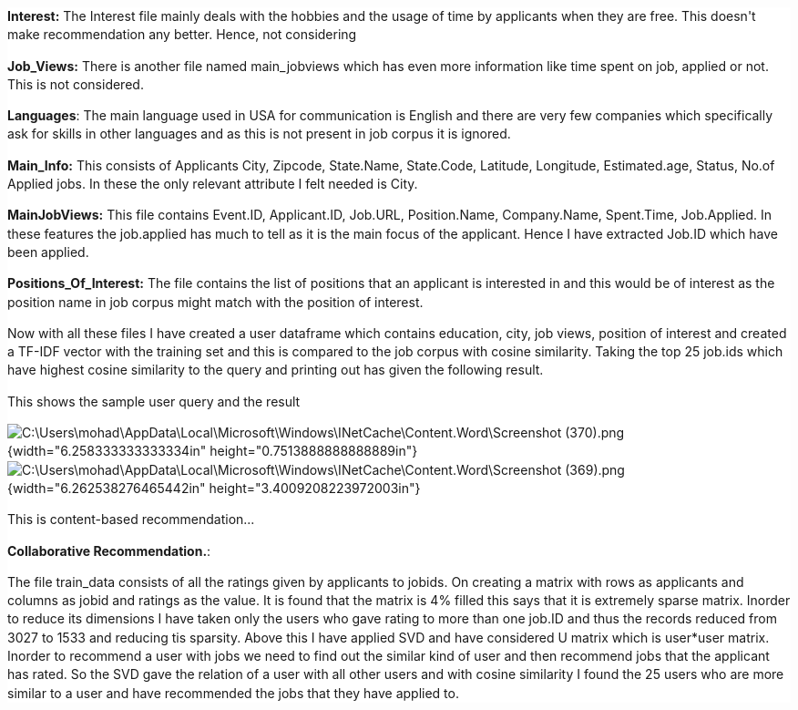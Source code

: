 **Interest:** The Interest file mainly deals with the hobbies and the
usage of time by applicants when they are free. This doesn't make
recommendation any better. Hence, not considering

**Job\_Views:** There is another file named main\_jobviews which has
even more information like time spent on job, applied or not. This is
not considered.

**Languages**: The main language used in USA for communication is
English and there are very few companies which specifically ask for
skills in other languages and as this is not present in job corpus it is
ignored.

**Main\_Info:** This consists of Applicants City, Zipcode, State.Name,
State.Code, Latitude, Longitude, Estimated.age, Status, No.of Applied
jobs. In these the only relevant attribute I felt needed is City.

**MainJobViews:** This file contains Event.ID, Applicant.ID, Job.URL,
Position.Name, Company.Name, Spent.Time, Job.Applied. In these features
the job.applied has much to tell as it is the main focus of the
applicant. Hence I have extracted Job.ID which have been applied.

**Positions\_Of\_Interest:** The file contains the list of positions
that an applicant is interested in and this would be of interest as the
position name in job corpus might match with the position of interest.

Now with all these files I have created a user dataframe which contains
education, city, job views, position of interest and created a TF-IDF
vector with the training set and this is compared to the job corpus with
cosine similarity. Taking the top 25 job.ids which have highest cosine
similarity to the query and printing out has given the following result.

This shows the sample user query and the result

![C:\\Users\\mohad\\AppData\\Local\\Microsoft\\Windows\\INetCache\\Content.Word\\Screenshot
(370).png](media/image1.png){width="6.258333333333334in"
height="0.7513888888888889in"}![C:\\Users\\mohad\\AppData\\Local\\Microsoft\\Windows\\INetCache\\Content.Word\\Screenshot
(369).png](media/image2.png){width="6.262538276465442in"
height="3.4009208223972003in"}

This is content-based recommendation...

**Collaborative Recommendation.**:

The file train\_data consists of all the ratings given by applicants to
jobids. On creating a matrix with rows as applicants and columns as
jobid and ratings as the value. It is found that the matrix is 4% filled
this says that it is extremely sparse matrix. Inorder to reduce its
dimensions I have taken only the users who gave rating to more than one
job.ID and thus the records reduced from 3027 to 1533 and reducing tis
sparsity. Above this I have applied SVD and have considered U matrix
which is user\*user matrix. Inorder to recommend a user with jobs we
need to find out the similar kind of user and then recommend jobs that
the applicant has rated. So the SVD gave the relation of a user with all
other users and with cosine similarity I found the 25 users who are more
similar to a user and have recommended the jobs that they have applied
to.
